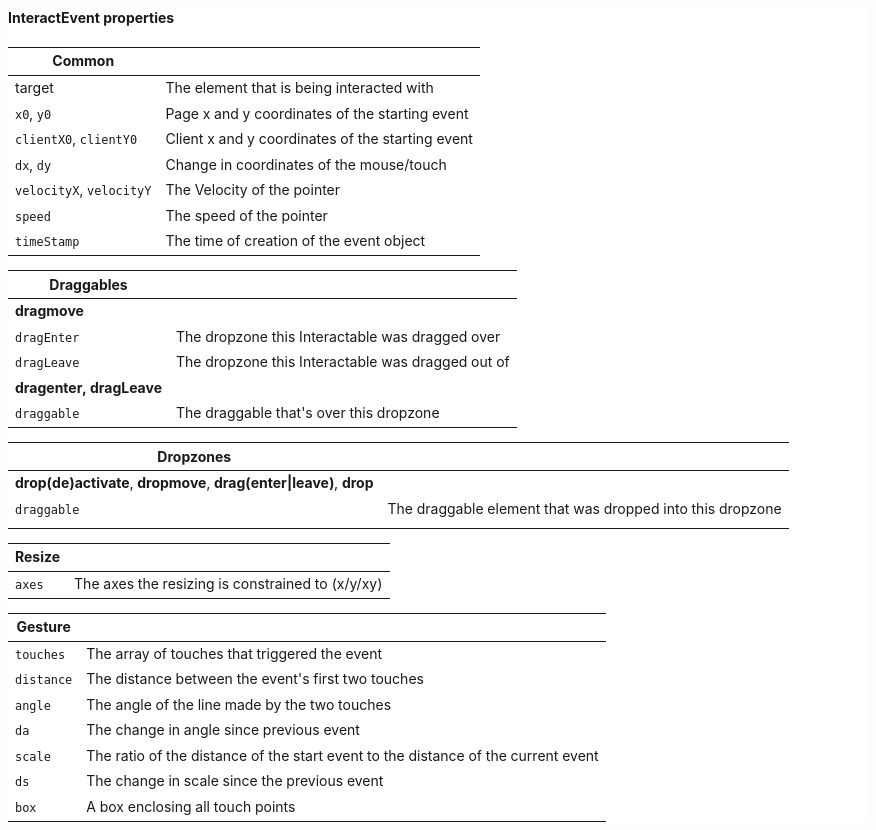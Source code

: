 #### InteractEvent properties
| Common                  |                                                   |
| ----------------------- | --------------------------------------------------|
| target                  | The element that is being interacted with         |
| `x0`, `y0`              | Page x and y coordinates of the starting event    |
| `clientX0`, `clientY0`  | Client x and y coordinates of the starting event  |
| `dx`, `dy`              | Change in coordinates of the mouse/touch          |
| `velocityX`, `velocityY`| The Velocity of the pointer                       |
| `speed`                 | The speed of the pointer                          |
| `timeStamp`             | The time of creation of the event object          |

| Draggables              |                                                   |
| ----------------------- | --------------------------------------------------|
| **dragmove**            |                                                   |
| `dragEnter`             | The dropzone this Interactable was dragged over   |
| `dragLeave`             | The dropzone this Interactable was dragged out of |
| **dragenter, dragLeave**|                                                   |
| `draggable`             | The draggable that's over this dropzone           |

| Dropzones               |                                                   |
| ----------------------- | --------------------------------------------------|
| **drop(de)activate**, **dropmove**, **drag(enter\|leave)**, **drop** |      |
| `draggable`             | The draggable element that was dropped into this dropzone |
|                         |                                                   |

| Resize                  |                                                   |
| ----------------------- | --------------------------------------------------|
| `axes`                  | The axes the resizing is constrained to (x/y/xy)  |

| Gesture                 |                                                   |
| ----------------------- | --------------------------------------------------|
| `touches`               | The array of touches that triggered the event     |
| `distance`              | The distance between the event's first two touches|
| `angle`                 | The angle of the line made by the two touches     |
| `da`                    | The change in angle since previous event          |
| `scale`                 | The ratio of the distance of the start event to the distance of the current event |
| `ds`                    | The change in scale since the previous event      |
| `box`                   | A box enclosing all touch points                  |
